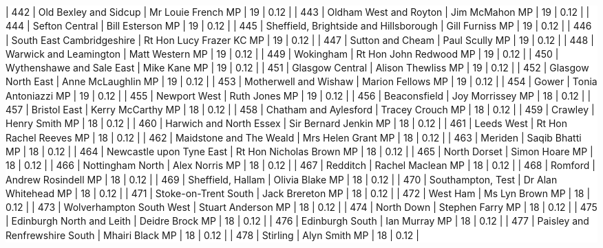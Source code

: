 | 442 | Old Bexley and Sidcup | Mr Louie French MP | 19 | 0.12 |
| 443 | Oldham West and Royton | Jim McMahon MP | 19 | 0.12 |
| 444 | Sefton Central | Bill Esterson MP | 19 | 0.12 |
| 445 | Sheffield, Brightside and Hillsborough | Gill Furniss MP | 19 | 0.12 |
| 446 | South East Cambridgeshire | Rt Hon Lucy Frazer KC MP | 19 | 0.12 |
| 447 | Sutton and Cheam | Paul Scully MP | 19 | 0.12 |
| 448 | Warwick and Leamington | Matt Western MP | 19 | 0.12 |
| 449 | Wokingham | Rt Hon John Redwood MP | 19 | 0.12 |
| 450 | Wythenshawe and Sale East | Mike Kane MP | 19 | 0.12 |
| 451 | Glasgow Central | Alison Thewliss MP | 19 | 0.12 |
| 452 | Glasgow North East | Anne McLaughlin MP | 19 | 0.12 |
| 453 | Motherwell and Wishaw | Marion Fellows MP | 19 | 0.12 |
| 454 | Gower | Tonia Antoniazzi MP | 19 | 0.12 |
| 455 | Newport West | Ruth Jones MP | 19 | 0.12 |
| 456 | Beaconsfield | Joy Morrissey MP | 18 | 0.12 |
| 457 | Bristol East | Kerry McCarthy MP | 18 | 0.12 |
| 458 | Chatham and Aylesford | Tracey Crouch MP | 18 | 0.12 |
| 459 | Crawley | Henry Smith MP | 18 | 0.12 |
| 460 | Harwich and North Essex | Sir Bernard Jenkin MP | 18 | 0.12 |
| 461 | Leeds West | Rt Hon Rachel Reeves MP | 18 | 0.12 |
| 462 | Maidstone and The Weald | Mrs Helen Grant MP | 18 | 0.12 |
| 463 | Meriden | Saqib Bhatti MP | 18 | 0.12 |
| 464 | Newcastle upon Tyne East | Rt Hon Nicholas Brown MP | 18 | 0.12 |
| 465 | North Dorset | Simon Hoare MP | 18 | 0.12 |
| 466 | Nottingham North | Alex Norris MP | 18 | 0.12 |
| 467 | Redditch | Rachel Maclean MP | 18 | 0.12 |
| 468 | Romford | Andrew Rosindell MP | 18 | 0.12 |
| 469 | Sheffield, Hallam | Olivia Blake MP | 18 | 0.12 |
| 470 | Southampton, Test | Dr Alan Whitehead MP | 18 | 0.12 |
| 471 | Stoke-on-Trent South | Jack Brereton MP | 18 | 0.12 |
| 472 | West Ham | Ms Lyn Brown MP | 18 | 0.12 |
| 473 | Wolverhampton South West | Stuart Anderson MP | 18 | 0.12 |
| 474 | North Down | Stephen Farry MP | 18 | 0.12 |
| 475 | Edinburgh North and Leith | Deidre Brock MP | 18 | 0.12 |
| 476 | Edinburgh South | Ian Murray MP | 18 | 0.12 |
| 477 | Paisley and Renfrewshire South | Mhairi Black MP | 18 | 0.12 |
| 478 | Stirling | Alyn Smith MP | 18 | 0.12 |